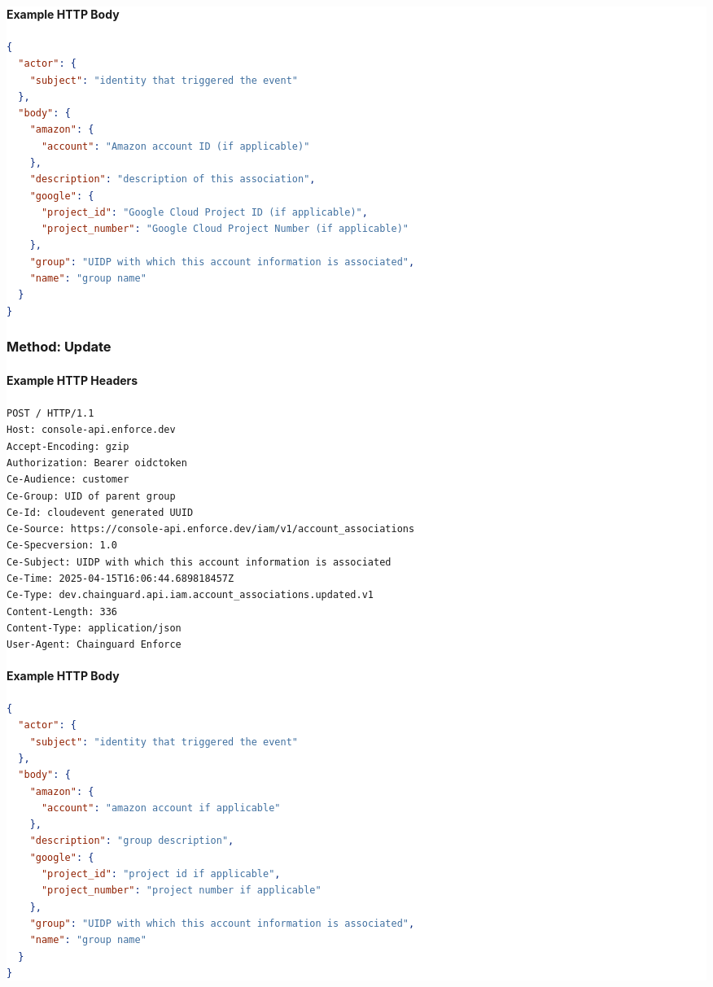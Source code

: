 #### Example HTTP Body

```json
{
  "actor": {
    "subject": "identity that triggered the event"
  },
  "body": {
    "amazon": {
      "account": "Amazon account ID (if applicable)"
    },
    "description": "description of this association",
    "google": {
      "project_id": "Google Cloud Project ID (if applicable)",
      "project_number": "Google Cloud Project Number (if applicable)"
    },
    "group": "UIDP with which this account information is associated",
    "name": "group name"
  }
}
```
### Method: Update

#### Example HTTP Headers

```
POST / HTTP/1.1
Host: console-api.enforce.dev
Accept-Encoding: gzip
Authorization: Bearer oidctoken
Ce-Audience: customer
Ce-Group: UID of parent group
Ce-Id: cloudevent generated UUID
Ce-Source: https://console-api.enforce.dev/iam/v1/account_associations
Ce-Specversion: 1.0
Ce-Subject: UIDP with which this account information is associated
Ce-Time: 2025-04-15T16:06:44.689818457Z
Ce-Type: dev.chainguard.api.iam.account_associations.updated.v1
Content-Length: 336
Content-Type: application/json
User-Agent: Chainguard Enforce

```

#### Example HTTP Body

```json
{
  "actor": {
    "subject": "identity that triggered the event"
  },
  "body": {
    "amazon": {
      "account": "amazon account if applicable"
    },
    "description": "group description",
    "google": {
      "project_id": "project id if applicable",
      "project_number": "project number if applicable"
    },
    "group": "UIDP with which this account information is associated",
    "name": "group name"
  }
}
```